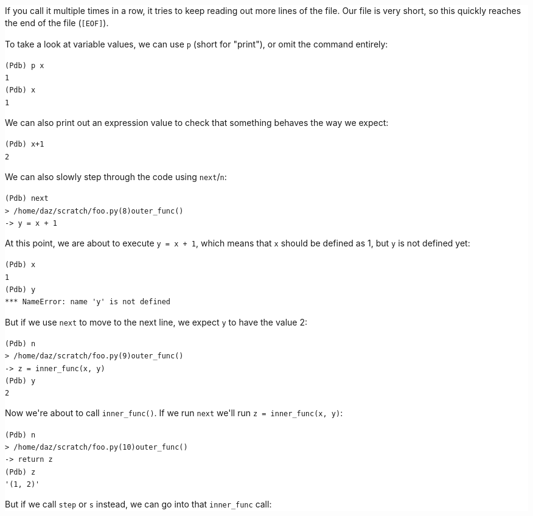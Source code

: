 If you call it multiple times in a row,
it tries to keep reading out more lines of the file.
Our file is very short, so this quickly reaches the end of the file (`[EOF]`).

To take a look at variable values, we can use `p` (short for "print"), or omit the command entirely:

```
(Pdb) p x
1
(Pdb) x
1
```

We can also print out an expression value to check that something behaves the way we expect:

```
(Pdb) x+1
2
```

We can also slowly step through the code using `next`/`n`:
```
(Pdb) next
> /home/daz/scratch/foo.py(8)outer_func()
-> y = x + 1
```

At this point, we are about to execute `y = x + 1`, which means that `x` should be defined as 1, but `y` is not defined yet:
```
(Pdb) x
1
(Pdb) y
*** NameError: name 'y' is not defined
```

But if we use `next` to move to the next line, we expect `y` to have the value 2:
```
(Pdb) n
> /home/daz/scratch/foo.py(9)outer_func()
-> z = inner_func(x, y)
(Pdb) y
2
```

Now we're about to call `inner_func()`. If we run `next` we'll run `z = inner_func(x, y)`:

```
(Pdb) n
> /home/daz/scratch/foo.py(10)outer_func()
-> return z
(Pdb) z
'(1, 2)'
```

But if we call `step` or `s` instead, we can go into that `inner_func` call:

